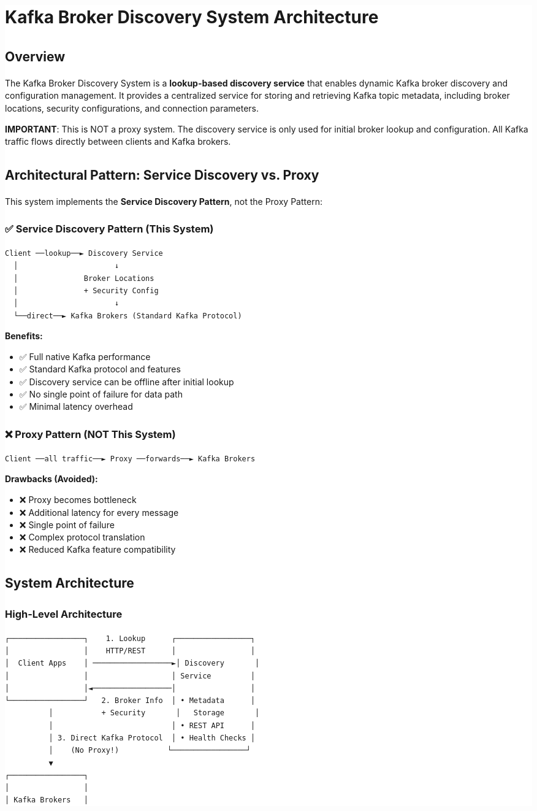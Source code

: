 # Kafka Broker Discovery System Architecture

## Overview

The Kafka Broker Discovery System is a **lookup-based discovery service** that enables dynamic Kafka broker discovery and configuration management. It provides a centralized service for storing and retrieving Kafka topic metadata, including broker locations, security configurations, and connection parameters.

**IMPORTANT**: This is NOT a proxy system. The discovery service is only used for initial broker lookup and configuration. All Kafka traffic flows directly between clients and Kafka brokers.

## Architectural Pattern: Service Discovery vs. Proxy

This system implements the **Service Discovery Pattern**, not the Proxy Pattern:

### ✅ Service Discovery Pattern (This System)
```
Client ──lookup──► Discovery Service
  │                      ↓
  │               Broker Locations
  │               + Security Config
  │                      ↓
  └──direct──► Kafka Brokers (Standard Kafka Protocol)
```
**Benefits:**
- ✅ Full native Kafka performance
- ✅ Standard Kafka protocol and features
- ✅ Discovery service can be offline after initial lookup
- ✅ No single point of failure for data path
- ✅ Minimal latency overhead

### ❌ Proxy Pattern (NOT This System)
```
Client ──all traffic──► Proxy ──forwards──► Kafka Brokers
```
**Drawbacks (Avoided):**
- ❌ Proxy becomes bottleneck
- ❌ Additional latency for every message
- ❌ Single point of failure
- ❌ Complex protocol translation
- ❌ Reduced Kafka feature compatibility

## System Architecture

### High-Level Architecture

```
┌─────────────────┐    1. Lookup      ┌─────────────────┐
│                 │    HTTP/REST      │                 │
│  Client Apps    │ ──────────────────►│ Discovery       │
│                 │                   │ Service         │
│                 │◄──────────────────│                 │
└─────────────────┘   2. Broker Info  │ • Metadata      │
          │           + Security       │   Storage       │
          │                           │ • REST API      │
          │ 3. Direct Kafka Protocol  │ • Health Checks │
          │    (No Proxy!)           └─────────────────┘
          ▼
┌─────────────────┐
│                 │
│ Kafka Brokers   │
```
